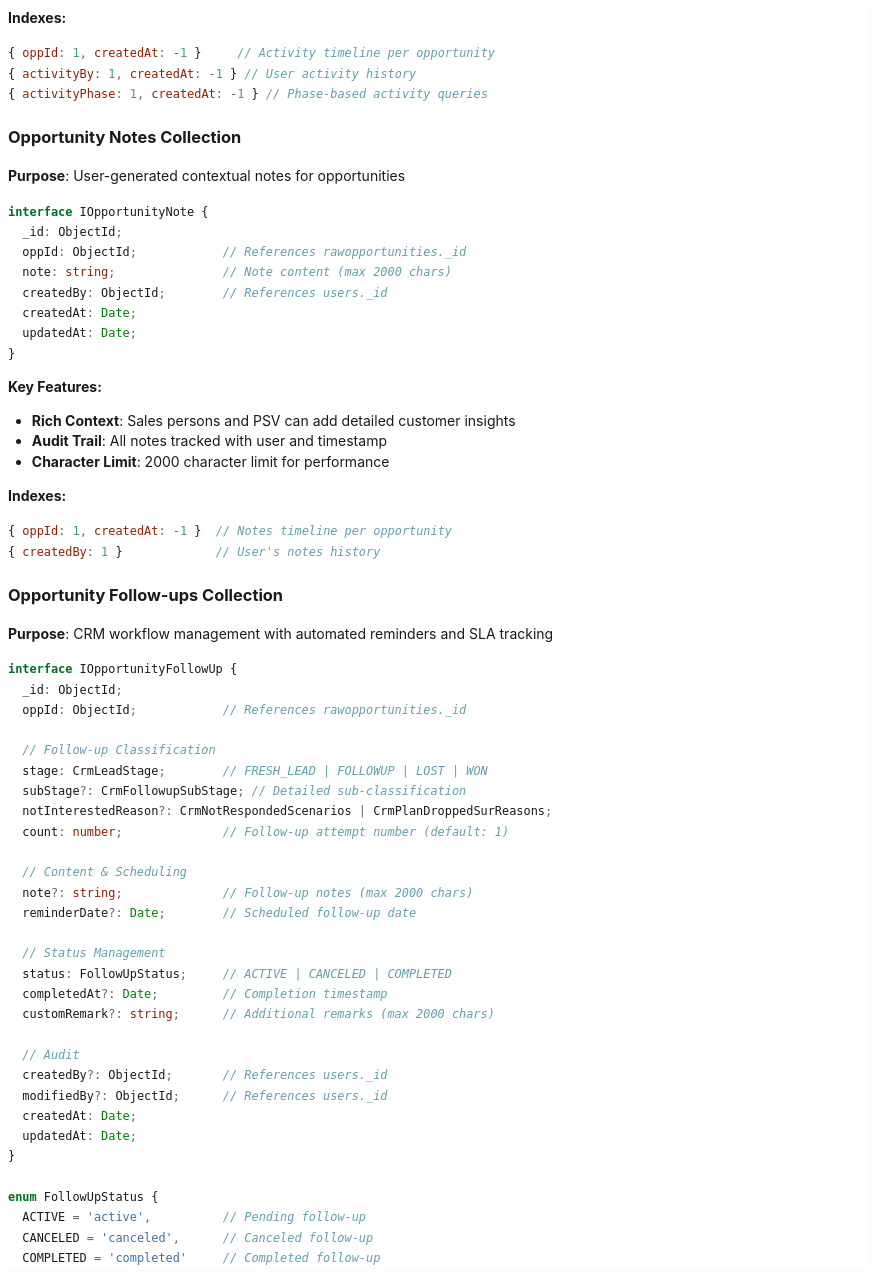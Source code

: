**Indexes:**
```javascript
{ oppId: 1, createdAt: -1 }     // Activity timeline per opportunity
{ activityBy: 1, createdAt: -1 } // User activity history
{ activityPhase: 1, createdAt: -1 } // Phase-based activity queries
```

### Opportunity Notes Collection
**Purpose**: User-generated contextual notes for opportunities

```typescript
interface IOpportunityNote {
  _id: ObjectId;
  oppId: ObjectId;            // References rawopportunities._id
  note: string;               // Note content (max 2000 chars)
  createdBy: ObjectId;        // References users._id
  createdAt: Date;
  updatedAt: Date;
}
```

**Key Features:**
- **Rich Context**: Sales persons and PSV can add detailed customer insights
- **Audit Trail**: All notes tracked with user and timestamp
- **Character Limit**: 2000 character limit for performance

**Indexes:**
```javascript
{ oppId: 1, createdAt: -1 }  // Notes timeline per opportunity
{ createdBy: 1 }             // User's notes history
```

### Opportunity Follow-ups Collection
**Purpose**: CRM workflow management with automated reminders and SLA tracking

```typescript
interface IOpportunityFollowUp {
  _id: ObjectId;
  oppId: ObjectId;            // References rawopportunities._id
  
  // Follow-up Classification
  stage: CrmLeadStage;        // FRESH_LEAD | FOLLOWUP | LOST | WON
  subStage?: CrmFollowupSubStage; // Detailed sub-classification
  notInterestedReason?: CrmNotRespondedScenarios | CrmPlanDroppedSurReasons;
  count: number;              // Follow-up attempt number (default: 1)
  
  // Content & Scheduling
  note?: string;              // Follow-up notes (max 2000 chars)
  reminderDate?: Date;        // Scheduled follow-up date
  
  // Status Management
  status: FollowUpStatus;     // ACTIVE | CANCELED | COMPLETED
  completedAt?: Date;         // Completion timestamp
  customRemark?: string;      // Additional remarks (max 2000 chars)
  
  // Audit
  createdBy?: ObjectId;       // References users._id
  modifiedBy?: ObjectId;      // References users._id
  createdAt: Date;
  updatedAt: Date;
}

enum FollowUpStatus {
  ACTIVE = 'active',          // Pending follow-up
  CANCELED = 'canceled',      // Canceled follow-up
  COMPLETED = 'completed'     // Completed follow-up
```